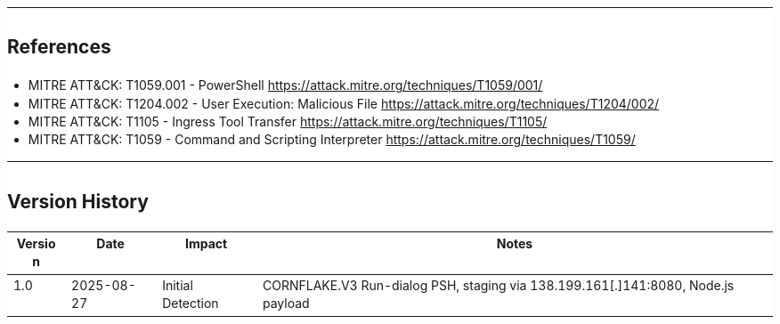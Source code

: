 
---

## References
- MITRE ATT&CK: T1059.001 - PowerShell https://attack.mitre.org/techniques/T1059/001/
- MITRE ATT&CK: T1204.002 - User Execution: Malicious File https://attack.mitre.org/techniques/T1204/002/
- MITRE ATT&CK: T1105 - Ingress Tool Transfer https://attack.mitre.org/techniques/T1105/
- MITRE ATT&CK: T1059 - Command and Scripting Interpreter https://attack.mitre.org/techniques/T1059/

---

## Version History

| Version | Date       | Impact            | Notes                                                                 |
|---------|------------|-------------------|-----------------------------------------------------------------------|
| 1.0     | 2025-08-27 | Initial Detection | CORNFLAKE.V3 Run-dialog PSH, staging via 138.199.161[.]141:8080, Node.js payload |
